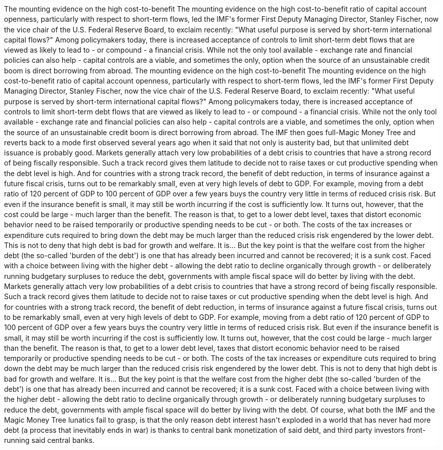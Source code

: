 The mounting evidence on the high cost-to-benefit The mounting evidence on the high cost-to-benefit ratio of capital account openness, particularly with respect to short-term flows, led the IMF's former First Deputy Managing Director, Stanley Fischer, now the vice chair of the U.S. Federal Reserve Board, to exclaim recently: "What useful purpose is served by short-term international capital flows?" Among policymakers today, there is increased acceptance of controls to limit short-term debt flows that are viewed as likely to lead to - or compound - a financial crisis. While not the only tool available - exchange rate and financial policies can also help - capital controls are a viable, and sometimes the only, option when the source of an unsustainable credit boom is direct borrowing from abroad.
The mounting evidence on the high cost-to-benefit
The mounting evidence on the high cost-to-benefit ratio of capital account openness, particularly with respect to short-term flows, led the IMF's former First Deputy Managing Director, Stanley Fischer, now the vice chair of the U.S. Federal Reserve Board, to exclaim recently:
"What useful purpose is served by short-term international capital flows?"
Among policymakers today, there is increased acceptance of controls to limit short-term debt flows that are viewed as likely to lead to - or compound - a financial crisis.
While not the only tool available - exchange rate and financial policies can also help - capital controls are a viable, and sometimes the only, option when the source of an unsustainable credit boom is direct borrowing from abroad.
The IMF then goes full-Magic Money Tree and reverts back to a mode first observed several years ago when it said that not only is austerity bad, but that unlimited debt issuance is probably good.
Markets generally attach very low probabilities of a debt crisis to countries that have a strong record of being fiscally responsible. Such a track record gives them latitude to decide not to raise taxes or cut productive spending when the debt level is high. And for countries with a strong track record, the benefit of debt reduction, in terms of insurance against a future fiscal crisis, turns out to be remarkably small, even at very high levels of debt to GDP. For example, moving from a debt ratio of 120 percent of GDP to 100 percent of GDP over a few years buys the country very little in terms of reduced crisis risk. But even if the insurance benefit is small, it may still be worth incurring if the cost is sufficiently low. It turns out, however, that the cost could be large - much larger than the benefit. The reason is that, to get to a lower debt level, taxes that distort economic behavior need to be raised temporarily or productive spending needs to be cut - or both. The costs of the tax increases or expenditure cuts required to bring down the debt may be much larger than the reduced crisis risk engendered by the lower debt. This is not to deny that high debt is bad for growth and welfare. It is... But the key point is that the welfare cost from the higher debt (the so-called 'burden of the debt') is one that has already been incurred and cannot be recovered; it is a sunk cost. Faced with a choice between living with the higher debt - allowing the debt ratio to decline organically through growth - or deliberately running budgetary surpluses to reduce the debt, governments with ample fiscal space will do better by living with the debt.
Markets generally attach very low probabilities of a debt crisis to countries that have a strong record of being fiscally responsible.
Such a track record gives them latitude to decide not to raise taxes or cut productive spending when the debt level is high.
And for countries with a strong track record, the benefit of debt reduction, in terms of insurance against a future fiscal crisis, turns out to be remarkably small, even at very high levels of debt to GDP.
For example, moving from a debt ratio of 120 percent of GDP to 100 percent of GDP over a few years buys the country very little in terms of reduced crisis risk. But even if the insurance benefit is small, it may still be worth incurring if the cost is sufficiently low. It turns out, however, that the cost could be large - much larger than the benefit.
The reason is that, to get to a lower debt level, taxes that distort economic behavior need to be raised temporarily or productive spending needs to be cut - or both. The costs of the tax increases or expenditure cuts required to bring down the debt may be much larger than the reduced crisis risk engendered by the lower debt.
This is not to deny that high debt is bad for growth and welfare. It is...
But the key point is that the welfare cost from the higher debt (the so-called 'burden of the debt') is one that has already been incurred and cannot be recovered; it is a sunk cost.
Faced with a choice between living with the higher debt - allowing the debt ratio to decline organically through growth - or deliberately running budgetary surpluses to reduce the debt, governments with ample fiscal space will do better by living with the debt.
Of course, what both the IMF and the Magic Money Tree lunatics fail to grasp, is that the only reason debt interest hasn't exploded in a world that has never had more debt (a process that inevitably ends in war) is thanks to central bank monetization of said debt, and third party investors front-running said central banks.